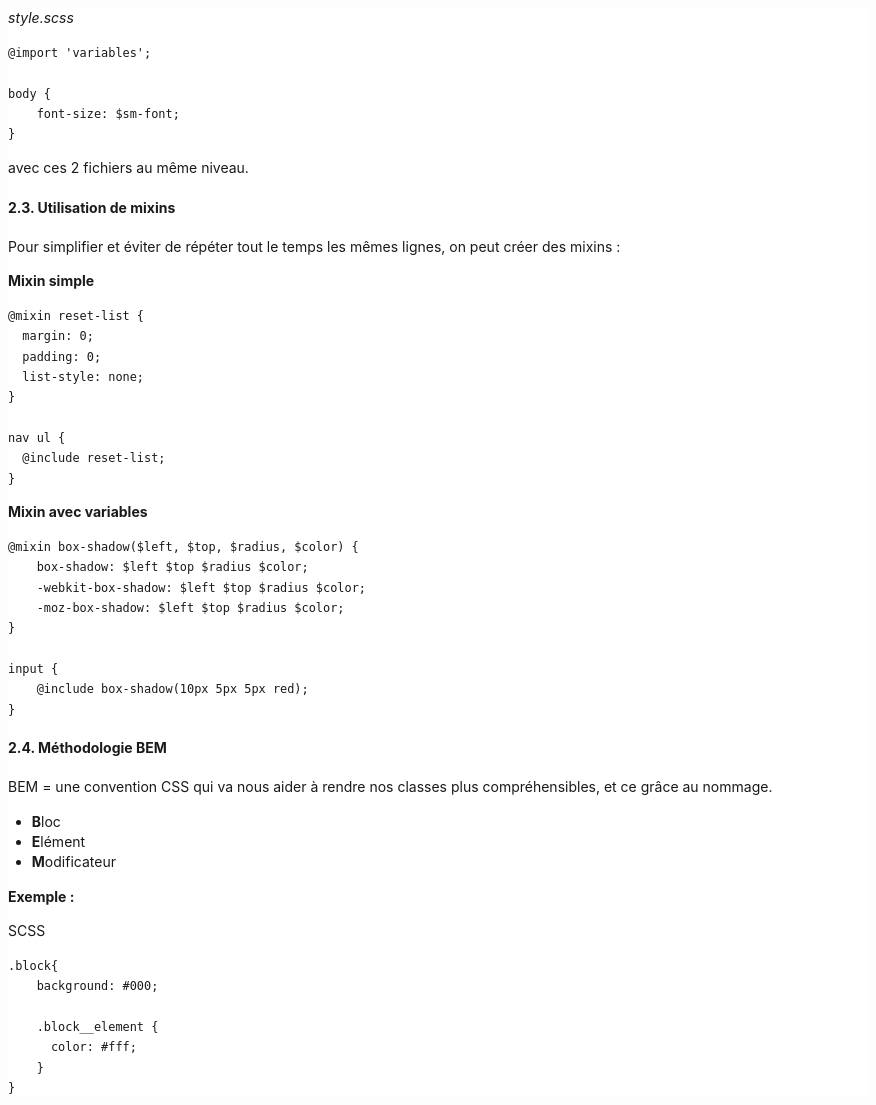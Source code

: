 _style.scss_
```
@import 'variables';
   
body {
    font-size: $sm-font;
}
```

avec ces 2 fichiers au même niveau.

#### 2.3. Utilisation de mixins

Pour simplifier et éviter de répéter tout le temps les mêmes lignes, on peut créer des mixins :

**Mixin simple**
```
@mixin reset-list {
  margin: 0;
  padding: 0;
  list-style: none;
}

nav ul {
  @include reset-list;
}
```

**Mixin avec variables**
```
@mixin box-shadow($left, $top, $radius, $color) {
    box-shadow: $left $top $radius $color;
    -webkit-box-shadow: $left $top $radius $color;
    -moz-box-shadow: $left $top $radius $color;
}

input {
    @include box-shadow(10px 5px 5px red);
}
```

#### 2.4. Méthodologie BEM

BEM = une convention CSS qui va nous aider à rendre nos classes plus compréhensibles, et ce grâce au nommage.

- **B**loc
- **E**lément
- **M**odificateur

**Exemple :**

SCSS
```
.block{
    background: #000;

    .block__element {
      color: #fff;
    }
}
```
